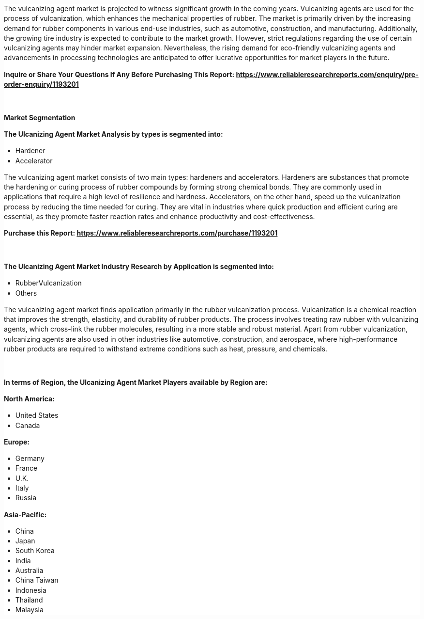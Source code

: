 <p><p>The vulcanizing agent market is projected to witness significant growth in the coming years. Vulcanizing agents are used for the process of vulcanization, which enhances the mechanical properties of rubber. The market is primarily driven by the increasing demand for rubber components in various end-use industries, such as automotive, construction, and manufacturing. Additionally, the growing tire industry is expected to contribute to the market growth. However, strict regulations regarding the use of certain vulcanizing agents may hinder market expansion. Nevertheless, the rising demand for eco-friendly vulcanizing agents and advancements in processing technologies are anticipated to offer lucrative opportunities for market players in the future.</p></p>
<p><strong>Inquire or Share Your Questions If Any Before Purchasing This Report: <a href="https://www.reliableresearchreports.com/enquiry/pre-order-enquiry/1193201">https://www.reliableresearchreports.com/enquiry/pre-order-enquiry/1193201</a></strong></p>
<p>&nbsp;</p>
<p><strong>Market Segmentation</strong></p>
<p><strong>The Ulcanizing Agent Market Analysis by types is segmented into:</strong></p>
<p><ul><li>Hardener</li><li>Accelerator</li></ul></p>
<p><p>The vulcanizing agent market consists of two main types: hardeners and accelerators. Hardeners are substances that promote the hardening or curing process of rubber compounds by forming strong chemical bonds. They are commonly used in applications that require a high level of resilience and hardness. Accelerators, on the other hand, speed up the vulcanization process by reducing the time needed for curing. They are vital in industries where quick production and efficient curing are essential, as they promote faster reaction rates and enhance productivity and cost-effectiveness.</p></p>
<p><strong>Purchase this Report:&nbsp;<a href="https://www.reliableresearchreports.com/purchase/1193201">https://www.reliableresearchreports.com/purchase/1193201</a></strong></p>
<p>&nbsp;</p>
<p><strong>The Ulcanizing Agent Market Industry Research by Application is segmented into:</strong></p>
<p><ul><li>RubberVulcanization</li><li>Others</li></ul></p>
<p><p>The vulcanizing agent market finds application primarily in the rubber vulcanization process. Vulcanization is a chemical reaction that improves the strength, elasticity, and durability of rubber products. The process involves treating raw rubber with vulcanizing agents, which cross-link the rubber molecules, resulting in a more stable and robust material. Apart from rubber vulcanization, vulcanizing agents are also used in other industries like automotive, construction, and aerospace, where high-performance rubber products are required to withstand extreme conditions such as heat, pressure, and chemicals.</p></p>
<p>&nbsp;</p>
<p><strong>In terms of Region, the Ulcanizing Agent Market Players available by Region are:</strong></p>
<p>
    <p> <strong> North America: </strong>
        <ul>
            <li>United States</li>
            <li>Canada</li>
        </ul>
        </p> 
    <p> <strong> Europe: </strong>
        <ul>
            <li>Germany</li>
            <li>France</li>
            <li>U.K.</li>
            <li>Italy</li>
            <li>Russia</li>
        </ul>
        </p> 
    <p> <strong> Asia-Pacific: </strong>
        <ul>
            <li>China</li>
            <li>Japan</li>
            <li>South Korea</li>
            <li>India</li>
            <li>Australia</li>
            <li>China Taiwan</li>
            <li>Indonesia</li>
            <li>Thailand</li>
            <li>Malaysia</li>
